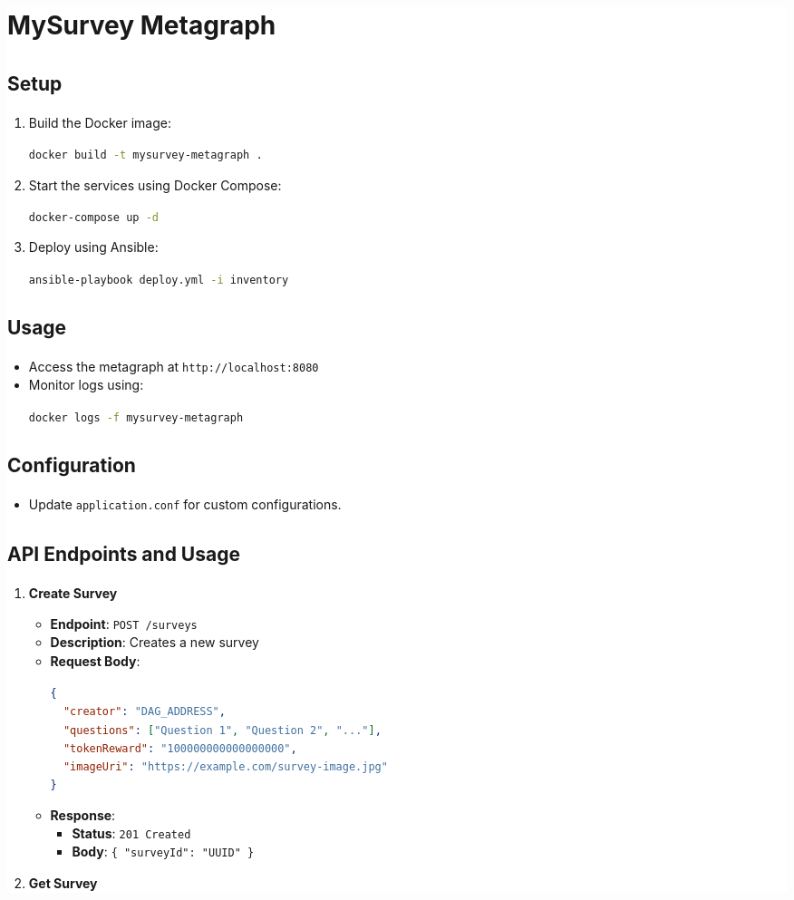 # MySurvey Metagraph

## Setup

1. Build the Docker image:
   ```bash
   docker build -t mysurvey-metagraph .
   ```

2. Start the services using Docker Compose:
   ```bash
   docker-compose up -d
   ```

3. Deploy using Ansible:
   ```bash
   ansible-playbook deploy.yml -i inventory
   ```

## Usage

- Access the metagraph at `http://localhost:8080`
- Monitor logs using:
  ```bash
  docker logs -f mysurvey-metagraph
  ```

## Configuration

- Update `application.conf` for custom configurations.

## API Endpoints and Usage

1. **Create Survey**

   - **Endpoint**: `POST /surveys`
   - **Description**: Creates a new survey
   - **Request Body**:
     ```json
     {
       "creator": "DAG_ADDRESS",
       "questions": ["Question 1", "Question 2", "..."],
       "tokenReward": "100000000000000000",
       "imageUri": "https://example.com/survey-image.jpg"
     }
     ```
   - **Response**:
     - **Status**: `201 Created`
     - **Body**: `{ "surveyId": "UUID" }`

2. **Get Survey**
